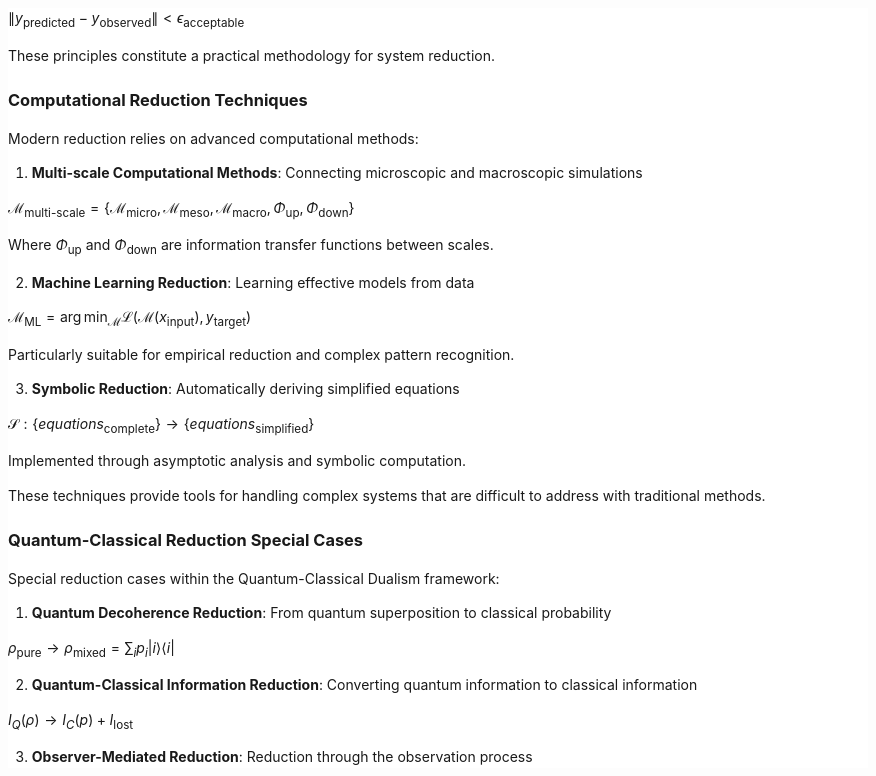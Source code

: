 $`
\|y_{\text{predicted}} - y_{\text{observed}}\| < \epsilon_{\text{acceptable}}
`$

These principles constitute a practical methodology for system reduction.

### Computational Reduction Techniques

Modern reduction relies on advanced computational methods:

1. **Multi-scale Computational Methods**: Connecting microscopic and macroscopic simulations

$`
\mathcal{M}_{\text{multi-scale}} = \{\mathcal{M}_{\text{micro}}, \mathcal{M}_{\text{meso}}, \mathcal{M}_{\text{macro}}, \Phi_{\text{up}}, \Phi_{\text{down}}\}
`$

   Where $`\Phi_{\text{up}}`$ and $`\Phi_{\text{down}}`$ are information transfer functions between scales.

2. **Machine Learning Reduction**: Learning effective models from data

$`
\mathcal{M}_{\text{ML}} = \arg\min_{\mathcal{M}} \mathcal{L}(\mathcal{M}(x_{\text{input}}), y_{\text{target}})
`$

   Particularly suitable for empirical reduction and complex pattern recognition.

3. **Symbolic Reduction**: Automatically deriving simplified equations

$`
\mathcal{S}: \{equations_{\text{complete}}\} \rightarrow \{equations_{\text{simplified}}\}
`$

   Implemented through asymptotic analysis and symbolic computation.

These techniques provide tools for handling complex systems that are difficult to address with traditional methods.

### Quantum-Classical Reduction Special Cases

Special reduction cases within the Quantum-Classical Dualism framework:

1. **Quantum Decoherence Reduction**: From quantum superposition to classical probability

$`
\rho_{\text{pure}} \rightarrow \rho_{\text{mixed}} = \sum_i p_i |i\rangle\langle i|
`$

2. **Quantum-Classical Information Reduction**: Converting quantum information to classical information

$`
I_Q(\rho) \rightarrow I_C(p) + I_{\text{lost}}
`$

3. **Observer-Mediated Reduction**: Reduction through the observation process
